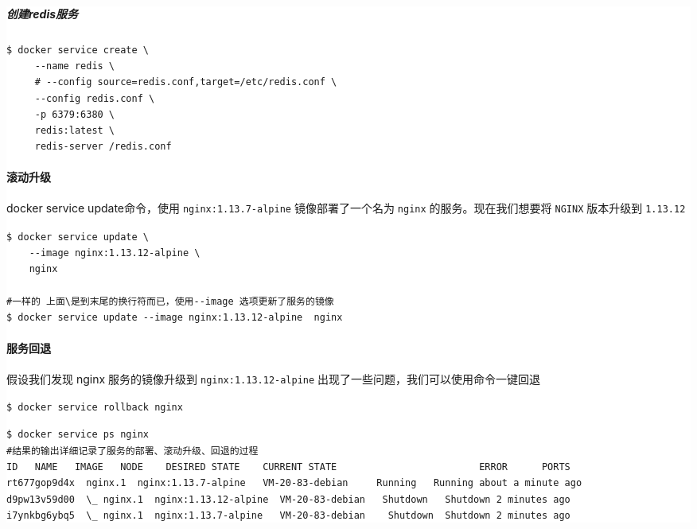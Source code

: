 

##### 创建redis服务

~~~shell
$ docker service create \
     --name redis \
     # --config source=redis.conf,target=/etc/redis.conf \
     --config redis.conf \
     -p 6379:6380 \
     redis:latest \
     redis-server /redis.conf
~~~



#### 滚动升级

docker service update命令，使用 `nginx:1.13.7-alpine` 镜像部署了一个名为 `nginx` 的服务。现在我们想要将 `NGINX` 版本升级到 `1.13.12`

~~~shell
$ docker service update \
    --image nginx:1.13.12-alpine \
    nginx
    
#一样的 上面\是到末尾的换行符而已，使用--image 选项更新了服务的镜像
$ docker service update --image nginx:1.13.12-alpine  nginx
~~~

#### 服务回退

假设我们发现 nginx 服务的镜像升级到 `nginx:1.13.12-alpine` 出现了一些问题，我们可以使用命令一键回退

~~~shell
$ docker service rollback nginx
~~~

~~~shell
$ docker service ps nginx
#结果的输出详细记录了服务的部署、滚动升级、回退的过程
ID   NAME   IMAGE   NODE    DESIRED STATE    CURRENT STATE                         ERROR      PORTS
rt677gop9d4x  nginx.1  nginx:1.13.7-alpine   VM-20-83-debian     Running   Running about a minute ago
d9pw13v59d00  \_ nginx.1  nginx:1.13.12-alpine  VM-20-83-debian   Shutdown   Shutdown 2 minutes ago
i7ynkbg6ybq5  \_ nginx.1  nginx:1.13.7-alpine   VM-20-83-debian    Shutdown  Shutdown 2 minutes ago
~~~







































